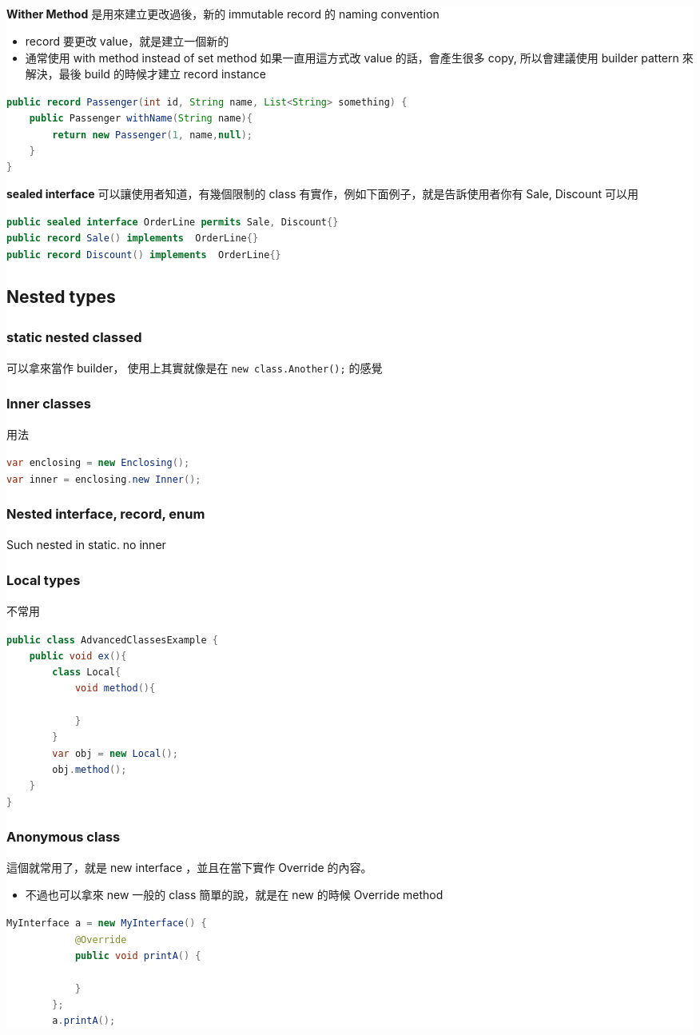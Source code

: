 **Wither Method** 是用來建立更改過後，新的 immutable record 的 naming convention
- record 要更改 value，就是建立一個新的
- 通常使用 with method instead of set method
如果一直用這方式改 value 的話，會產生很多 copy, 所以會建議使用 builder pattern 來解決，最後 build 的時候才建立 record instance
```java
public record Passenger(int id, String name, List<String> something) {
    public Passenger withName(String name){
        return new Passenger(1, name,null);
    }
}
```

**sealed interface** 可以讓使用者知道，有幾個限制的 class 有實作，例如下面例子，就是告訴使用者你有 Sale, Discount 可以用

```java
public sealed interface OrderLine permits Sale, Discount{}
public record Sale() implements  OrderLine{}
public record Discount() implements  OrderLine{}
```

## Nested types
### static nested classed
可以拿來當作 builder， 使用上其實就像是在 `new class.Another();` 的感覺

### Inner classes
用法
```java
var enclosing = new Enclosing();
var inner = enclosing.new Inner();
```
### Nested interface, record, enum
Such nested in static. no inner
### Local types
不常用
```java
public class AdvancedClassesExample {
    public void ex(){
        class Local{
            void method(){
                
            }
        }
        var obj = new Local();
        obj.method();
    }
}

```
### Anonymous class
這個就常用了，就是 new interface ，並且在當下實作 Override 的內容。
- 不過也可以拿來 new 一般的 class
簡單的說，就是在 new 的時候 Override method
```java
MyInterface a = new MyInterface() {
            @Override
            public void printA() {
                
            }
        };
        a.printA();
```
